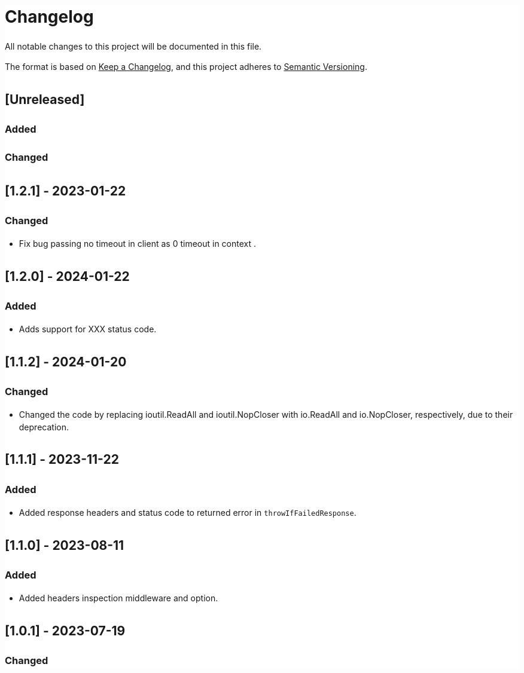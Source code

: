 # Changelog

All notable changes to this project will be documented in this file.

The format is based on [Keep a Changelog](https://keepachangelog.com/en/1.0.0/),
and this project adheres to [Semantic Versioning](https://semver.org/spec/v2.0.0.html).

## [Unreleased]

### Added

### Changed

## [1.2.1] - 2023-01-22

### Changed

- Fix bug passing no timeout in client as 0 timeout in context  .

## [1.2.0] - 2024-01-22

### Added

- Adds support for XXX status code.

## [1.1.2] - 2024-01-20

### Changed

- Changed the code by replacing ioutil.ReadAll and ioutil.NopCloser with io.ReadAll and io.NopCloser, respectively, due to their deprecation.

## [1.1.1] - 2023-11-22

### Added

- Added response headers and status code to returned error in `throwIfFailedResponse`.

## [1.1.0] - 2023-08-11

### Added

- Added headers inspection middleware and option.

## [1.0.1] - 2023-07-19

### Changed
